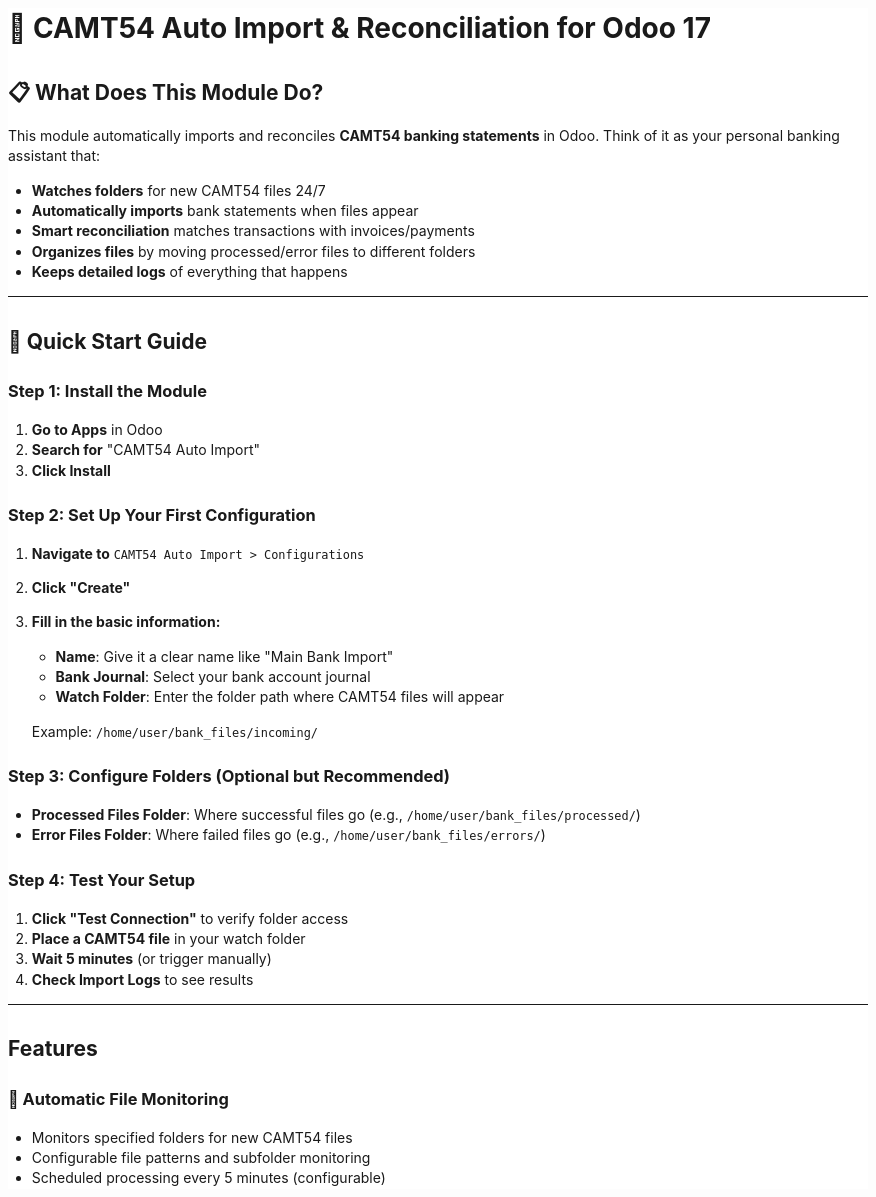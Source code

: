 # 🏦 CAMT54 Auto Import & Reconciliation for Odoo 17

## 📋 What Does This Module Do?

This module automatically imports and reconciles **CAMT54 banking statements** in Odoo. Think of it as your personal banking assistant that:

- **Watches folders** for new CAMT54 files 24/7
- **Automatically imports** bank statements when files appear
- **Smart reconciliation** matches transactions with invoices/payments
- **Organizes files** by moving processed/error files to different folders
- **Keeps detailed logs** of everything that happens

---

## 🚀 Quick Start Guide

### Step 1: Install the Module

1. **Go to Apps** in Odoo
2. **Search for** "CAMT54 Auto Import"
3. **Click Install**

### Step 2: Set Up Your First Configuration

1. **Navigate to** `CAMT54 Auto Import > Configurations`
2. **Click "Create"**
3. **Fill in the basic information:**
   - **Name**: Give it a clear name like "Main Bank Import"
   - **Bank Journal**: Select your bank account journal
   - **Watch Folder**: Enter the folder path where CAMT54 files will appear
   
   Example: `/home/user/bank_files/incoming/`

### Step 3: Configure Folders (Optional but Recommended)

- **Processed Files Folder**: Where successful files go (e.g., `/home/user/bank_files/processed/`)
- **Error Files Folder**: Where failed files go (e.g., `/home/user/bank_files/errors/`)

### Step 4: Test Your Setup

1. **Click "Test Connection"** to verify folder access
2. **Place a CAMT54 file** in your watch folder
3. **Wait 5 minutes** (or trigger manually)
4. **Check Import Logs** to see results

---

## Features

### 🔄 Automatic File Monitoring
- Monitors specified folders for new CAMT54 files
- Configurable file patterns and subfolder monitoring
- Scheduled processing every 5 minutes (configurable)

